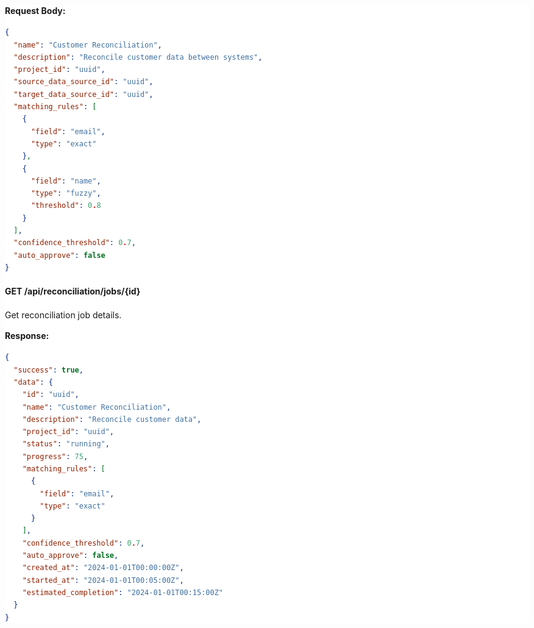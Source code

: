 **Request Body:**
```json
{
  "name": "Customer Reconciliation",
  "description": "Reconcile customer data between systems",
  "project_id": "uuid",
  "source_data_source_id": "uuid",
  "target_data_source_id": "uuid",
  "matching_rules": [
    {
      "field": "email",
      "type": "exact"
    },
    {
      "field": "name",
      "type": "fuzzy",
      "threshold": 0.8
    }
  ],
  "confidence_threshold": 0.7,
  "auto_approve": false
}
```

#### GET /api/reconciliation/jobs/{id}

Get reconciliation job details.

**Response:**
```json
{
  "success": true,
  "data": {
    "id": "uuid",
    "name": "Customer Reconciliation",
    "description": "Reconcile customer data",
    "project_id": "uuid",
    "status": "running",
    "progress": 75,
    "matching_rules": [
      {
        "field": "email",
        "type": "exact"
      }
    ],
    "confidence_threshold": 0.7,
    "auto_approve": false,
    "created_at": "2024-01-01T00:00:00Z",
    "started_at": "2024-01-01T00:05:00Z",
    "estimated_completion": "2024-01-01T00:15:00Z"
  }
}
```
